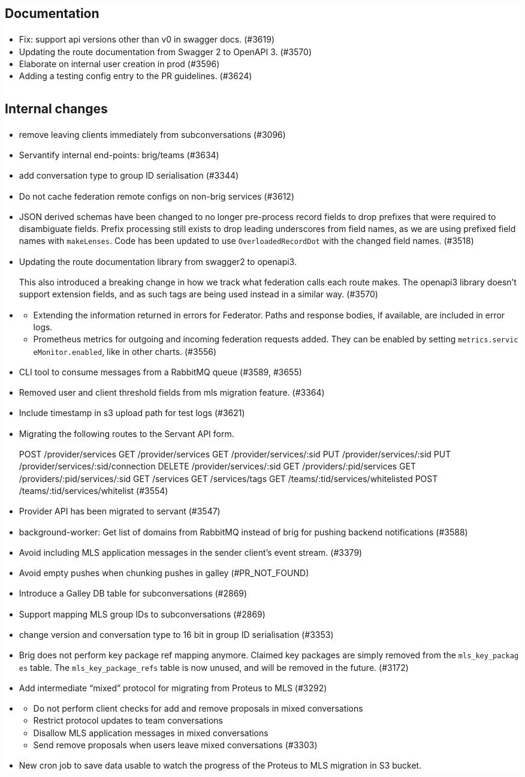 ## Documentation

* Fix: support api versions other than v0 in swagger docs. (#3619)
* Updating the route documentation from Swagger 2 to OpenAPI 3. (#3570)
* Elaborate on internal user creation in prod (#3596)
* Adding a testing config entry to the PR guidelines. (#3624)

## Internal changes

* remove leaving clients immediately from subconversations (#3096)
* Servantify internal end-points: brig/teams (#3634)
* add conversation type to group ID serialisation (#3344)
* Do not cache federation remote configs on non-brig services (#3612)
* JSON derived schemas have been changed to no longer pre-process record fields to drop prefixes that were required to disambiguate fields.
  Prefix processing still exists to drop leading underscores from field names, as we are using prefixed field names with `makeLenses`.
  Code has been updated to use `OverloadedRecordDot` with the changed field names. (#3518)
* Updating the route documentation library from swagger2 to openapi3.

  This also introduced a breaking change in how we track what federation calls each route makes.
  The openapi3 library doesn’t support extension fields, and as such tags are being used instead in a similar way. (#3570)
* - Extending the information returned in errors for Federator. Paths and response bodies, if available, are included in error logs.
  - Prometheus metrics for outgoing and incoming federation requests added. They can be enabled by setting `metrics.serviceMonitor.enabled`, like in other charts. (#3556)
* CLI tool to consume messages from a RabbitMQ queue (#3589, #3655)
* Removed user and client threshold fields from mls migration feature. (#3364)
* Include timestamp in s3 upload path for test logs (#3621)
* Migrating the following routes to the Servant API form.

  POST /provider/services
  GET /provider/services
  GET /provider/services/:sid
  PUT /provider/services/:sid
  PUT /provider/services/:sid/connection
  DELETE /provider/services/:sid
  GET /providers/:pid/services
  GET /providers/:pid/services/:sid
  GET /services
  GET /services/tags
  GET /teams/:tid/services/whitelisted
  POST /teams/:tid/services/whitelist (#3554)
* Provider API has been migrated to servant (#3547)
* background-worker: Get list of domains from RabbitMQ instead of brig for pushing backend notifications (#3588)
* Avoid including MLS application messages in the sender client’s event stream. (#3379)
* Avoid empty pushes when chunking pushes in galley (#PR_NOT_FOUND)
* Introduce a Galley DB table for subconversations (#2869)
* Support mapping MLS group IDs to subconversations (#2869)
* change version and conversation type to 16 bit in group ID serialisation (#3353)
* Brig does not perform key package ref mapping anymore. Claimed key packages are simply removed from the `mls_key_packages` table. The `mls_key_package_refs` table is now unused, and will be removed in the future. (#3172)
* Add intermediate “mixed” protocol for migrating from Proteus to MLS (#3292)
* - Do not perform client checks for add and remove proposals in mixed conversations
  - Restrict protocol updates to team conversations
  - Disallow MLS application messages in mixed conversations
  - Send remove proposals when users leave mixed conversations (#3303)
* New cron job to save data usable to watch the progress of the Proteus to MLS migration in S3 bucket.
